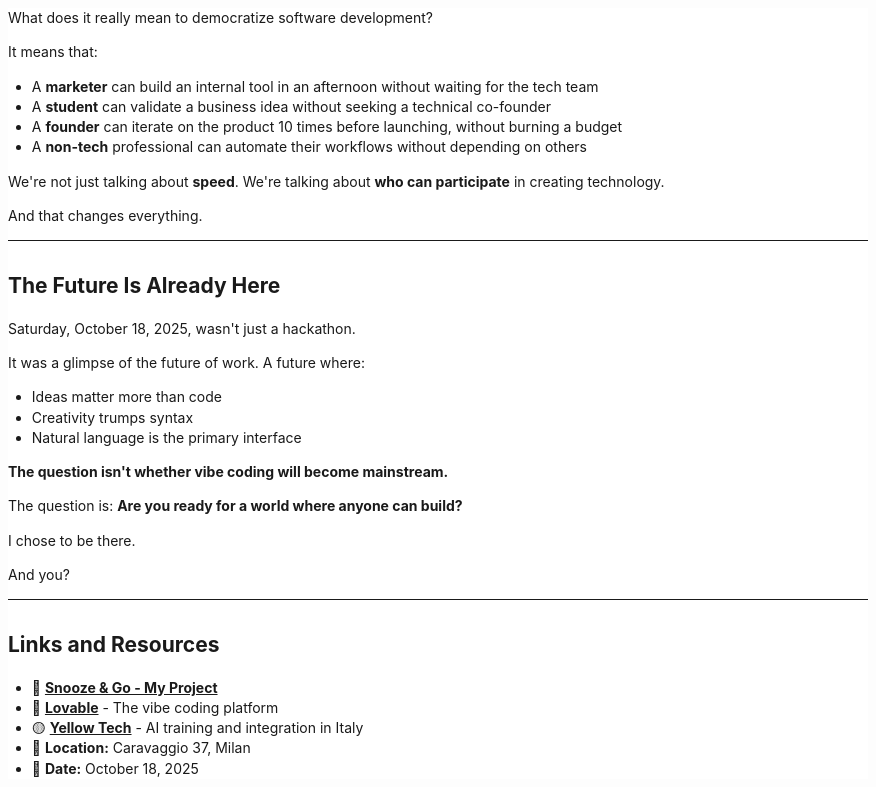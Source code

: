 What does it really mean to democratize software development?

It means that:

- A **marketer** can build an internal tool in an afternoon without waiting for the tech team
- A **student** can validate a business idea without seeking a technical co-founder
- A **founder** can iterate on the product 10 times before launching, without burning a budget
- A **non-tech** professional can automate their workflows without depending on others

We're not just talking about **speed**. We're talking about **who can participate** in creating technology.

And that changes everything.

---

## The Future Is Already Here

Saturday, October 18, 2025, wasn't just a hackathon.

It was a glimpse of the future of work. A future where:

- Ideas matter more than code
- Creativity trumps syntax
- Natural language is the primary interface

**The question isn't whether vibe coding will become mainstream.**

The question is: **Are you ready for a world where anyone can build?**

I chose to be there.

And you?

---

## Links and Resources

- 🚀 **[Snooze & Go - My Project](https://preview--snoozeandgo.lovable.app/?from=2025-11-19&to=2025-11-20)**
- 🔗 **[Lovable](https://lovable.dev)** - The vibe coding platform
- 🟡 **[Yellow Tech](https://www.yellowtech.it)** - AI training and integration in Italy
- 📍 **Location:** Caravaggio 37, Milan
- 📅 **Date:** October 18, 2025